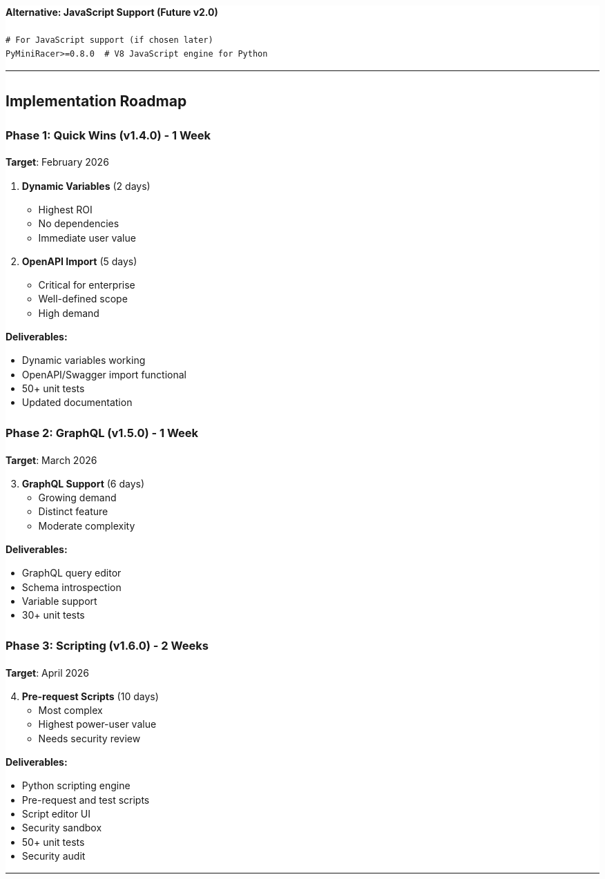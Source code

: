 #### Alternative: JavaScript Support (Future v2.0)
```txt
# For JavaScript support (if chosen later)
PyMiniRacer>=0.8.0  # V8 JavaScript engine for Python
```

---

## Implementation Roadmap

### Phase 1: Quick Wins (v1.4.0) - 1 Week
**Target**: February 2026

1. **Dynamic Variables** (2 days)
   - Highest ROI
   - No dependencies
   - Immediate user value

2. **OpenAPI Import** (5 days)
   - Critical for enterprise
   - Well-defined scope
   - High demand

**Deliverables:**
- Dynamic variables working
- OpenAPI/Swagger import functional
- 50+ unit tests
- Updated documentation

### Phase 2: GraphQL (v1.5.0) - 1 Week
**Target**: March 2026

3. **GraphQL Support** (6 days)
   - Growing demand
   - Distinct feature
   - Moderate complexity

**Deliverables:**
- GraphQL query editor
- Schema introspection
- Variable support
- 30+ unit tests

### Phase 3: Scripting (v1.6.0) - 2 Weeks
**Target**: April 2026

4. **Pre-request Scripts** (10 days)
   - Most complex
   - Highest power-user value
   - Needs security review

**Deliverables:**
- Python scripting engine
- Pre-request and test scripts
- Script editor UI
- Security sandbox
- 50+ unit tests
- Security audit

---